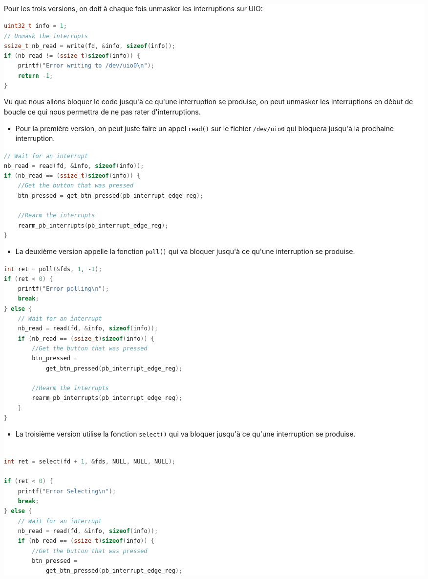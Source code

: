 Pour les trois versions, on doit à chaque fois unmasker les interruptions sur UIO:

```c
uint32_t info = 1;
// Unmask the interrupts
ssize_t nb_read = write(fd, &info, sizeof(info));
if (nb_read != (ssize_t)sizeof(info)) {
	printf("Error writing to /dev/uio0\n");
	return -1;
}
```

Vu que nous allons bloquer le code jusqu'à ce qu'une interruption se produise, on peut unmasker les interruptions en début de boucle ce qui nous permettra de ne pas rater d'interruptions.

- Pour la première version, on peut juste faire un appel `read()` sur le fichier `/dev/uio0` qui bloquera jusqu'à la prochaine interruption.

```c
// Wait for an interrupt
nb_read = read(fd, &info, sizeof(info));
if (nb_read == (ssize_t)sizeof(info)) {
	//Get the button that was pressed
	btn_pressed = get_btn_pressed(pb_interrupt_edge_reg);

	//Rearm the interrupts
	rearm_pb_interrupts(pb_interrupt_edge_reg);
}
```

- La deuxième version appelle la fonction `poll()` qui va bloquer jusqu'à ce qu'une interruption se produise.

```c
int ret = poll(&fds, 1, -1);
if (ret < 0) {
	printf("Error polling\n");
	break;
} else {
	// Wait for an interrupt
	nb_read = read(fd, &info, sizeof(info));
	if (nb_read == (ssize_t)sizeof(info)) {
		//Get the button that was pressed
		btn_pressed =
			get_btn_pressed(pb_interrupt_edge_reg);

		//Rearm the interrupts
		rearm_pb_interrupts(pb_interrupt_edge_reg);
	}
}
```

- La troisième version utilise la fonction `select()` qui va bloquer jusqu'à ce qu'une interruption se produise.

```c

int ret = select(fd + 1, &fds, NULL, NULL, NULL);

if (ret < 0) {
	printf("Error Selecting\n");
	break;
} else {
	// Wait for an interrupt
	nb_read = read(fd, &info, sizeof(info));
	if (nb_read == (ssize_t)sizeof(info)) {
		//Get the button that was pressed
		btn_pressed =
			get_btn_pressed(pb_interrupt_edge_reg);
```